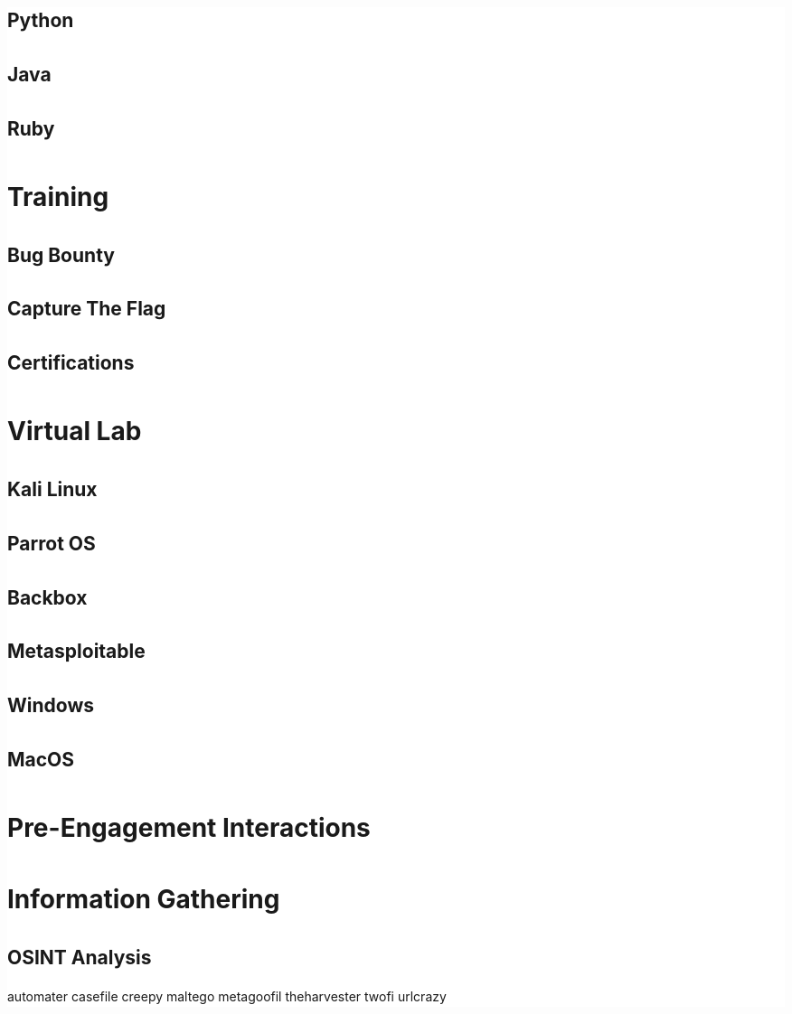 ## Python

## Java

## Ruby

# Training

## Bug Bounty

## Capture The Flag

## Certifications

# Virtual Lab

## Kali Linux

## Parrot OS

## Backbox

## Metasploitable

## Windows

## MacOS

# Pre-Engagement Interactions

# Information Gathering

## OSINT Analysis

automater
casefile
creepy
maltego
metagoofil
theharvester
twofi
urlcrazy
